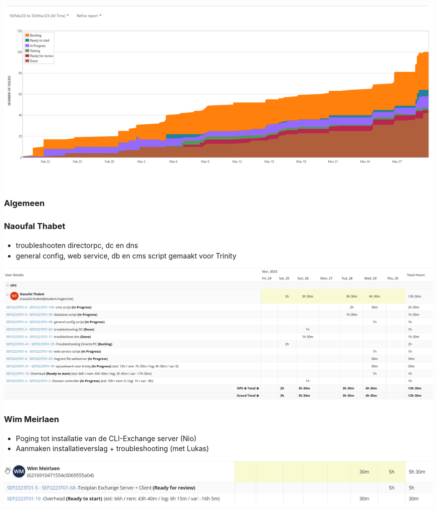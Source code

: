 ![Cumulative Flow Chart week 07](/weekrapport/img/weekrapporten/week-7/cumulative-flow-week7.PNG)

&nbsp;

### Algemeen

### Naoufal Thabet

- troubleshooten directorpc, dc en dns
- general config, web service, db en cms script gemaakt voor Trinity

![Tijdregistratie Naoufal, 24-30 maart 2023](/weekrapport/img/timesheets/week-7/Naoufal_07_Timesheet.PNG)

### Wim Meirlaen

- Poging tot installatie van de CLI-Exchange server (Nio)
- Aanmaken installatieverslag + troubleshooting (met Lukas)

![Tijdregistratie Wim, 24-30 maart 2023](/weekrapport/img/timesheets/week-7/Wim_w07_Timesheet.PNG)
